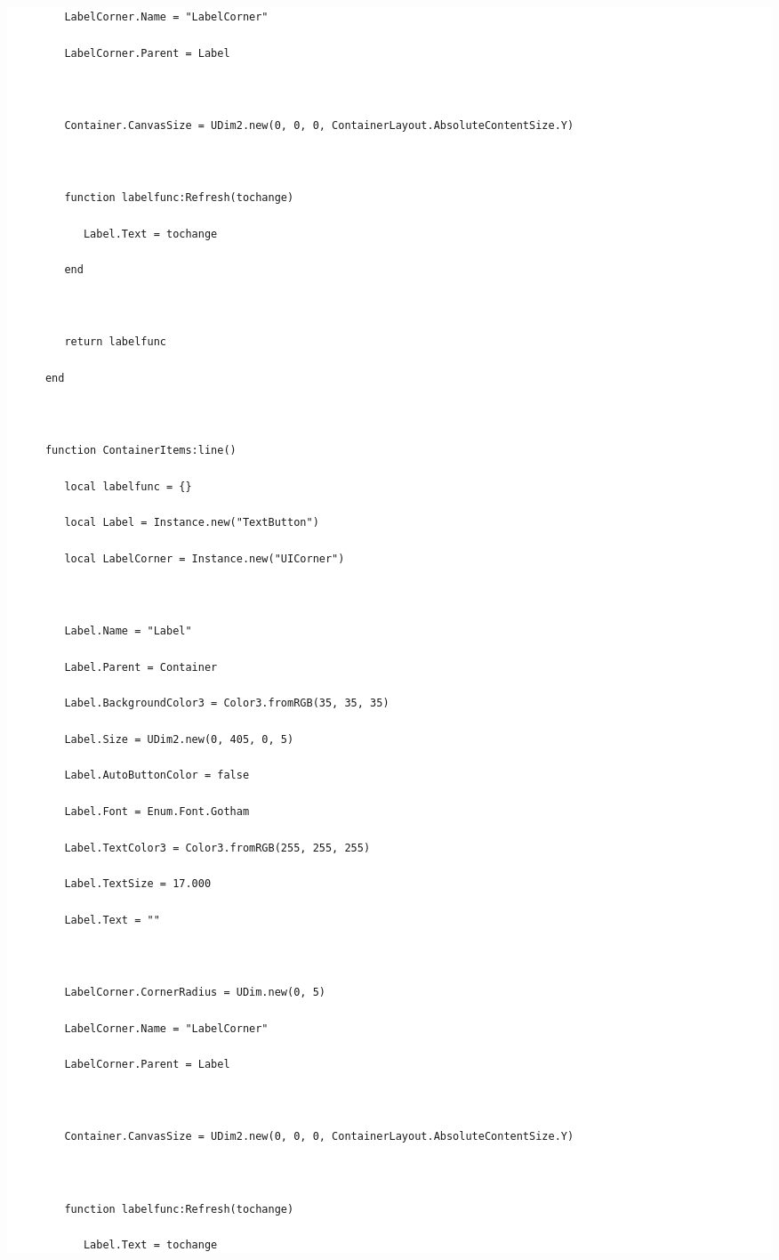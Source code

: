              LabelCorner.Name = "LabelCorner"
    
             LabelCorner.Parent = Label
    
      
    
             Container.CanvasSize = UDim2.new(0, 0, 0, ContainerLayout.AbsoluteContentSize.Y)
    
      
    
             function labelfunc:Refresh(tochange)
    
                Label.Text = tochange
    
             end
    
      
    
             return labelfunc
    
          end
    
      
    
          function ContainerItems:line()
    
             local labelfunc = {}
    
             local Label = Instance.new("TextButton")
    
             local LabelCorner = Instance.new("UICorner")
    
      
    
             Label.Name = "Label"
    
             Label.Parent = Container
    
             Label.BackgroundColor3 = Color3.fromRGB(35, 35, 35)
    
             Label.Size = UDim2.new(0, 405, 0, 5)
    
             Label.AutoButtonColor = false
    
             Label.Font = Enum.Font.Gotham
    
             Label.TextColor3 = Color3.fromRGB(255, 255, 255)
    
             Label.TextSize = 17.000
    
             Label.Text = ""
    
      
    
             LabelCorner.CornerRadius = UDim.new(0, 5)
    
             LabelCorner.Name = "LabelCorner"
    
             LabelCorner.Parent = Label
    
      
    
             Container.CanvasSize = UDim2.new(0, 0, 0, ContainerLayout.AbsoluteContentSize.Y)
    
      
    
             function labelfunc:Refresh(tochange)
    
                Label.Text = tochange
    